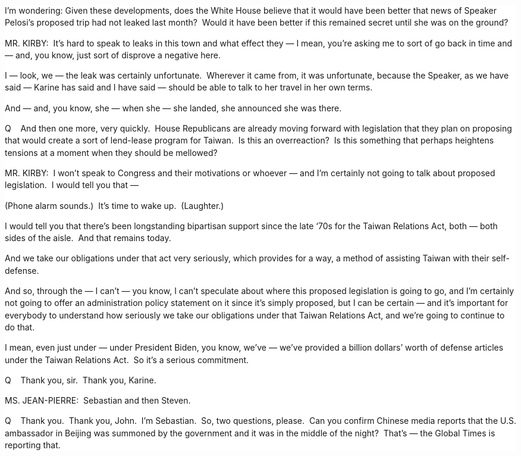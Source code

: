 I’m wondering: Given these developments, does the White House believe
that it would have been better that news of Speaker Pelosi’s proposed
trip had not leaked last month?  Would it have been better if this
remained secret until she was on the ground?   
  
MR. KIRBY:  It’s hard to speak to leaks in this town and what effect
they — I mean, you’re asking me to sort of go back in time and — and,
you know, just sort of disprove a negative here.   
  
I — look, we — the leak was certainly unfortunate.  Wherever it came
from, it was unfortunate, because the Speaker, as we have said — Karine
has said and I have said — should be able to talk to her travel in her
own terms.   
  
And — and, you know, she — when she — she landed, she announced she was
there.   
  
Q    And then one more, very quickly.  House Republicans are already
moving forward with legislation that they plan on proposing that would
create a sort of lend-lease program for Taiwan.  Is this an
overreaction?  Is this something that perhaps heightens tensions at a
moment when they should be mellowed?   
  
MR. KIRBY:  I won’t speak to Congress and their motivations or whoever —
and I’m certainly not going to talk about proposed legislation.  I would
tell you that —  
  
(Phone alarm sounds.)  It’s time to wake up.  (Laughter.)   
  
I would tell you that there’s been longstanding bipartisan support since
the late ‘70s for the Taiwan Relations Act, both — both sides of the
aisle.  And that remains today.  
  
And we take our obligations under that act very seriously, which
provides for a way, a method of assisting Taiwan with their
self-defense.   
  
And so, through the — I can’t — you know, I can’t speculate about where
this proposed legislation is going to go, and I’m certainly not going to
offer an administration policy statement on it since it’s simply
proposed, but I can be certain — and it’s important for everybody to
understand how seriously we take our obligations under that Taiwan
Relations Act, and we’re going to continue to do that.  
  
I mean, even just under — under President Biden, you know, we’ve — we’ve
provided a billion dollars’ worth of defense articles under the Taiwan
Relations Act.  So it’s a serious commitment.  
  
Q    Thank you, sir.  Thank you, Karine.  
  
MS. JEAN-PIERRE:  Sebastian and then Steven.  
  
Q    Thank you.  Thank you, John.  I’m Sebastian.  So, two questions,
please.  Can you confirm Chinese media reports that the U.S. ambassador
in Beijing was summoned by the government and it was in the middle of
the night?  That’s — the Global Times is reporting that.  
  